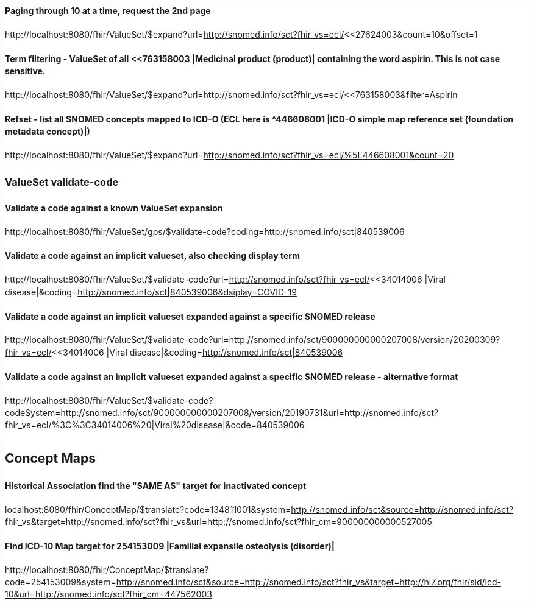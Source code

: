 #### Paging through 10 at a time, request the 2nd page
http://localhost:8080/fhir/ValueSet/$expand?url=http://snomed.info/sct?fhir_vs=ecl/<<27624003&count=10&offset=1

#### Term filtering - ValueSet of all <<763158003 |Medicinal product (product)| containing the word aspirin.  This is not case sensitive.
http://localhost:8080/fhir/ValueSet/$expand?url=http://snomed.info/sct?fhir_vs=ecl/<<763158003&filter=Aspirin

#### Refset - list all SNOMED concepts mapped to ICD-O  (ECL here is ^446608001 |ICD-O simple map reference set (foundation metadata concept)|)
http://localhost:8080/fhir/ValueSet/$expand?url=http://snomed.info/sct?fhir_vs=ecl/%5E446608001&count=20



### ValueSet validate-code
#### Validate a code against a known ValueSet expansion
http://localhost:8080/fhir/ValueSet/gps/$validate-code?coding=http://snomed.info/sct|840539006

#### Validate a code against an implicit valueset, also checking display term
http://localhost:8080/fhir/ValueSet/$validate-code?url=http://snomed.info/sct?fhir_vs=ecl/<<34014006 |Viral disease|&coding=http://snomed.info/sct|840539006&dsiplay=COVID-19

#### Validate a code against an implicit valueset expanded against a specific SNOMED release
http://localhost:8080/fhir/ValueSet/$validate-code?url=http://snomed.info/sct/900000000000207008/version/20200309?fhir_vs=ecl/<<34014006 |Viral disease|&coding=http://snomed.info/sct|840539006

#### Validate a code against an implicit valueset expanded against a specific SNOMED release - alternative format
http://localhost:8080/fhir/ValueSet/$validate-code?codeSystem=http://snomed.info/sct/900000000000207008/version/20190731&url=http://snomed.info/sct?fhir_vs=ecl/%3C%3C34014006%20|Viral%20disease|&code=840539006

## Concept Maps
#### Historical Association find the "SAME AS" target for inactivated concept 
localhost:8080/fhir/ConceptMap/$translate?code=134811001&system=http://snomed.info/sct&source=http://snomed.info/sct?fhir_vs&target=http://snomed.info/sct?fhir_vs&url=http://snomed.info/sct?fhir_cm=900000000000527005

#### Find ICD-10 Map target for 254153009 |Familial expansile osteolysis (disorder)|
http://localhost:8080/fhir/ConceptMap/$translate?code=254153009&system=http://snomed.info/sct&source=http://snomed.info/sct?fhir_vs&target=http://hl7.org/fhir/sid/icd-10&url=http://snomed.info/sct?fhir_cm=447562003
